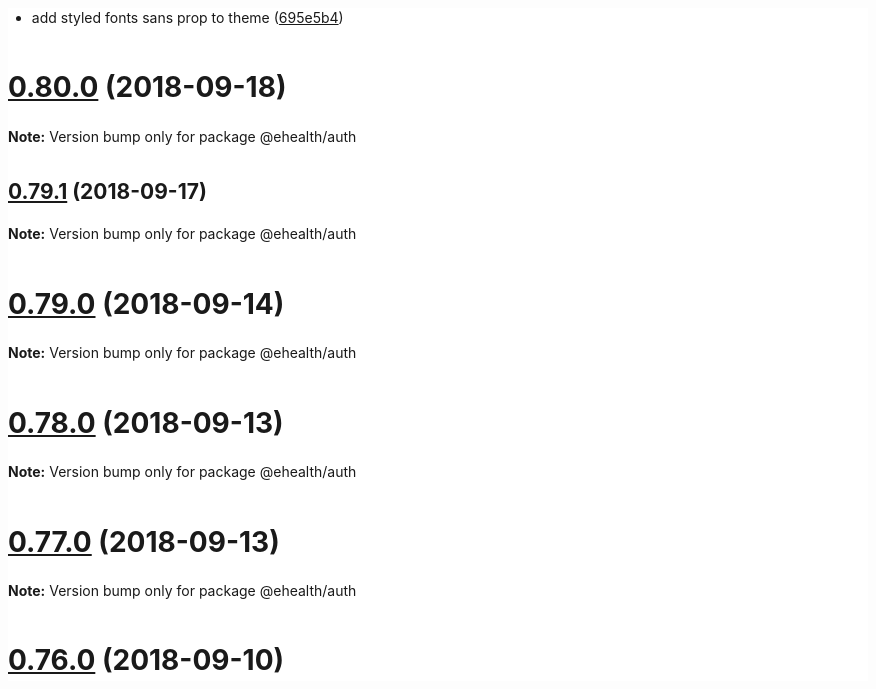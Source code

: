 * add styled fonts sans prop to theme ([695e5b4](https://github.com/edenlabllc/ehealth.web/commit/695e5b4))





<a name="0.80.0"></a>
# [0.80.0](https://github.com/edenlabllc/ehealth.web/compare/v0.79.1...v0.80.0) (2018-09-18)

**Note:** Version bump only for package @ehealth/auth





<a name="0.79.1"></a>
## [0.79.1](https://github.com/edenlabllc/ehealth.web/compare/v0.79.0...v0.79.1) (2018-09-17)

**Note:** Version bump only for package @ehealth/auth





<a name="0.79.0"></a>
# [0.79.0](https://github.com/edenlabllc/ehealth.web/compare/v0.78.0...v0.79.0) (2018-09-14)

**Note:** Version bump only for package @ehealth/auth





<a name="0.78.0"></a>
# [0.78.0](https://github.com/edenlabllc/ehealth.web/compare/v0.77.1...v0.78.0) (2018-09-13)

**Note:** Version bump only for package @ehealth/auth





<a name="0.77.0"></a>
# [0.77.0](https://github.com/edenlabllc/ehealth.web/compare/v0.76.1...v0.77.0) (2018-09-13)

**Note:** Version bump only for package @ehealth/auth





<a name="0.76.0"></a>
# [0.76.0](https://github.com/edenlabllc/ehealth.web/compare/v0.75.0...v0.76.0) (2018-09-10)
